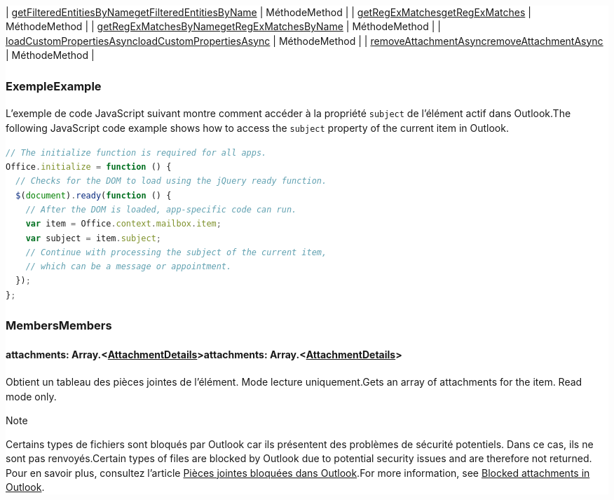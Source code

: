 | [<span data-ttu-id="8c1a3-175">getFilteredEntitiesByName</span><span class="sxs-lookup"><span data-stu-id="8c1a3-175">getFilteredEntitiesByName</span></span>](#getfilteredentitiesbynamename--nullable-arraystringcontactmeetingsuggestionphonenumbertasksuggestion) | <span data-ttu-id="8c1a3-176">Méthode</span><span class="sxs-lookup"><span data-stu-id="8c1a3-176">Method</span></span> |
| [<span data-ttu-id="8c1a3-177">getRegExMatches</span><span class="sxs-lookup"><span data-stu-id="8c1a3-177">getRegExMatches</span></span>](#getregexmatches--object) | <span data-ttu-id="8c1a3-178">Méthode</span><span class="sxs-lookup"><span data-stu-id="8c1a3-178">Method</span></span> |
| [<span data-ttu-id="8c1a3-179">getRegExMatchesByName</span><span class="sxs-lookup"><span data-stu-id="8c1a3-179">getRegExMatchesByName</span></span>](#getregexmatchesbynamename--nullable-array-string-) | <span data-ttu-id="8c1a3-180">Méthode</span><span class="sxs-lookup"><span data-stu-id="8c1a3-180">Method</span></span> |
| [<span data-ttu-id="8c1a3-181">loadCustomPropertiesAsync</span><span class="sxs-lookup"><span data-stu-id="8c1a3-181">loadCustomPropertiesAsync</span></span>](#loadcustompropertiesasynccallback-usercontext) | <span data-ttu-id="8c1a3-182">Méthode</span><span class="sxs-lookup"><span data-stu-id="8c1a3-182">Method</span></span> |
| [<span data-ttu-id="8c1a3-183">removeAttachmentAsync</span><span class="sxs-lookup"><span data-stu-id="8c1a3-183">removeAttachmentAsync</span></span>](#removeattachmentasyncattachmentid-options-callback) | <span data-ttu-id="8c1a3-184">Méthode</span><span class="sxs-lookup"><span data-stu-id="8c1a3-184">Method</span></span> |

### <a name="example"></a><span data-ttu-id="8c1a3-185">Exemple</span><span class="sxs-lookup"><span data-stu-id="8c1a3-185">Example</span></span>

<span data-ttu-id="8c1a3-186">L’exemple de code JavaScript suivant montre comment accéder à la propriété `subject` de l’élément actif dans Outlook.</span><span class="sxs-lookup"><span data-stu-id="8c1a3-186">The following JavaScript code example shows how to access the `subject` property of the current item in Outlook.</span></span>

```js
// The initialize function is required for all apps.
Office.initialize = function () {
  // Checks for the DOM to load using the jQuery ready function.
  $(document).ready(function () {
    // After the DOM is loaded, app-specific code can run.
    var item = Office.context.mailbox.item;
    var subject = item.subject;
    // Continue with processing the subject of the current item,
    // which can be a message or appointment.
  });
};
```

### <a name="members"></a><span data-ttu-id="8c1a3-187">Members</span><span class="sxs-lookup"><span data-stu-id="8c1a3-187">Members</span></span>

#### <a name="attachments-arrayattachmentdetailsjavascriptapioutlookofficeattachmentdetailsviewoutlook-js-11"></a><span data-ttu-id="8c1a3-188">attachments: Array.<[AttachmentDetails](/javascript/api/outlook/office.attachmentdetails?view=outlook-js-1.1)></span><span class="sxs-lookup"><span data-stu-id="8c1a3-188">attachments: Array.<[AttachmentDetails](/javascript/api/outlook/office.attachmentdetails?view=outlook-js-1.1)></span></span>

<span data-ttu-id="8c1a3-p103">Obtient un tableau des pièces jointes de l’élément. Mode lecture uniquement.</span><span class="sxs-lookup"><span data-stu-id="8c1a3-p103">Gets an array of attachments for the item. Read mode only.</span></span>

> [!NOTE]
> <span data-ttu-id="8c1a3-191">Certains types de fichiers sont bloqués par Outlook car ils présentent des problèmes de sécurité potentiels. Dans ce cas, ils ne sont pas renvoyés.</span><span class="sxs-lookup"><span data-stu-id="8c1a3-191">Certain types of files are blocked by Outlook due to potential security issues and are therefore not returned.</span></span> <span data-ttu-id="8c1a3-192">Pour en savoir plus, consultez l’article [Pièces jointes bloquées dans Outlook](https://support.office.com/article/Blocked-attachments-in-Outlook-434752E1-02D3-4E90-9124-8B81E49A8519).</span><span class="sxs-lookup"><span data-stu-id="8c1a3-192">For more information, see [Blocked attachments in Outlook](https://support.office.com/article/Blocked-attachments-in-Outlook-434752E1-02D3-4E90-9124-8B81E49A8519).</span></span>
